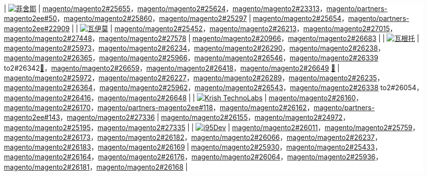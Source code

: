 | <a target="_blank" href="https://partners.magento.com/portal/directory/?query=Fisheye"><img alt="菲舍耶" src="https://avatars1.githubusercontent.com/t/3171724?s=400&v=4"></a> | [magento/magento2#25655](https://github.com/magento/magento2/pull/25655)，[magento/magento2#25624](https://github.com/magento/magento2/pull/25624)，[magento/magento2#23313](https://github.com/magento/magento2/pull/23313)，[magento/partners-magento2ee#50](https://github.com/magento/partners-magento2ee/pull/50)，[magento/magento2#25860](https://github.com/magento/magento2/pull/25860)，[magento/magento2#25297](https://github.com/magento/magento2/pull/25297) | [magento/magento2#25654](https://github.com/magento/magento2/issues/25654)，[magento/partners-magento2ee#22909](https://github.com/magento/partners-magento2ee/issues/22909) |
| <a target="_blank" href="https://partners.magento.com/portal/directory/?query=Vaimo"><img alt="瓦伊莫" src="https://avatars0.githubusercontent.com/t/2617778?s=400&v=4"></a> | [magento/magento2#25452](https://github.com/magento/magento2/pull/25452)，[magento/magento2#26213](https://github.com/magento/magento2/pull/26213)，[magento/magento2#27015](https://github.com/magento/magento2/pull/27015)，[magento/magento2#27448](https://github.com/magento/magento2/pull/27448)，[magento/magento2#27578](https://github.com/magento/magento2/pull/27578) | [magento/magento2#20966](https://github.com/magento/magento2/issues/20966)，[magento/magento2#26683](https://github.com/magento/magento2/issues/26683) |
| <a target="_blank" href="https://partners.magento.com/portal/directory/?query=Wagento"><img alt="瓦根托" src="https://avatars0.githubusercontent.com/t/2617781?s=400&v=4"></a> | [magento/magento2#25973](https://github.com/magento/magento2/pull/25973)，[magento/magento2#26234](https://github.com/magento/magento2/pull/26234)，[magento/magento2#26290](https://github.com/magento/magento2/pull/26290)，[magento/magento2#26238](https://github.com/magento/magento2/pull/26238)，[magento/magento2#26365](https://github.com/magento/magento2/pull/26365)，[magento/magento2#25966](https://github.com/magento/magento2/pull/25966)，[magento/magento2#26546](https://github.com/magento/magento2/pull/26546)，[magento/magento2#26339](https://github.com/magento/magento2/pull/26339) to2#26342[&#128279;](https://github.com/magento/magento2/pull/26342)，[magento/magento2#26659](https://github.com/magento/magento2/pull/26659)，[magento/magento2#26418](https://github.com/magento/magento2/pull/26418)，[magento/magento2#26649](https://github.com/magento/magento2/pull/26649) [&#128279;](https://github.com/magento/magento2/issues/26054) | [magento/magento2#25972](https://github.com/magento/magento2/issues/25972)，[magento/magento2#26227](https://github.com/magento/magento2/issues/26227)，[magento/magento2#26289](https://github.com/magento/magento2/issues/26289)，[magento/magento2#26235](https://github.com/magento/magento2/issues/26235)，[magento/magento2#26364](https://github.com/magento/magento2/issues/26364)，[magento/magento2#25962](https://github.com/magento/magento2/issues/25962)，[magento/magento2#26543](https://github.com/magento/magento2/issues/26543)，[magento/magento2#26338](https://github.com/magento/magento2/issues/26338) to2#26054，[magento/magento2#26416](https://github.com/magento/magento2/issues/26416)，[magento/magento2#26648](https://github.com/magento/magento2/issues/26648) |
| <a target="_blank" href="https://solutionpartners.adobe.com/s/directory/detail/krish+technolabs"><img alt="Krish TechnoLabs" src="https://avatars0.githubusercontent.com/t/2849637?s=400&v=4"></a> | [magento/magento2#26160](https://github.com/magento/magento2/pull/26160)，[magento/magento2#26170](https://github.com/magento/magento2/pull/26170)，[magento/partners-magento2ee#118](https://github.com/magento/partners-magento2ee/pull/118)，[magento/magento2#26162](https://github.com/magento/magento2/pull/26162)，[magento/partners-magento2ee#143](https://github.com/magento/partners-magento2ee/pull/143)，[magento/magento2#27336](https://github.com/magento/magento2/pull/27336) | [magento/magento2#26155](https://github.com/magento/magento2/issues/26155)，[magento/magento2#24972](https://github.com/magento/magento2/issues/24972)，[magento/magento2#25195](https://github.com/magento/magento2/issues/25195)，[magento/magento2#27335](https://github.com/magento/magento2/issues/27335) |
| <a target="_blank" href="https://partners.magento.com/portal/directory/?query=i95Dev"><img alt="i95Dev" src="https://avatars2.githubusercontent.com/t/3297897?s=400&v=4"></a> | [magento/magento2#26011](https://github.com/magento/magento2/pull/26011)，[magento/magento2#25759](https://github.com/magento/magento2/pull/25759)，[magento/magento2#26173](https://github.com/magento/magento2/pull/26173)，[magento/magento2#26182](https://github.com/magento/magento2/pull/26182)，[magento/magento2#26066](https://github.com/magento/magento2/pull/26066)，[magento/magento2#26237](https://github.com/magento/magento2/pull/26237)，[magento/magento2#26183](https://github.com/magento/magento2/pull/26183)，[magento/magento2#26169](https://github.com/magento/magento2/pull/26169) | [magento/magento2#25930](https://github.com/magento/magento2/issues/25930)，[magento/magento2#25433](https://github.com/magento/magento2/issues/25433)，[magento/magento2#26164](https://github.com/magento/magento2/issues/26164)，[magento/magento2#26176](https://github.com/magento/magento2/issues/26176)，[magento/magento2#26064](https://github.com/magento/magento2/issues/26064)，[magento/magento2#25936](https://github.com/magento/magento2/issues/25936)，[magento/magento2#26181](https://github.com/magento/magento2/issues/26181)，[magento/magento2#26168](https://github.com/magento/magento2/issues/26168) |